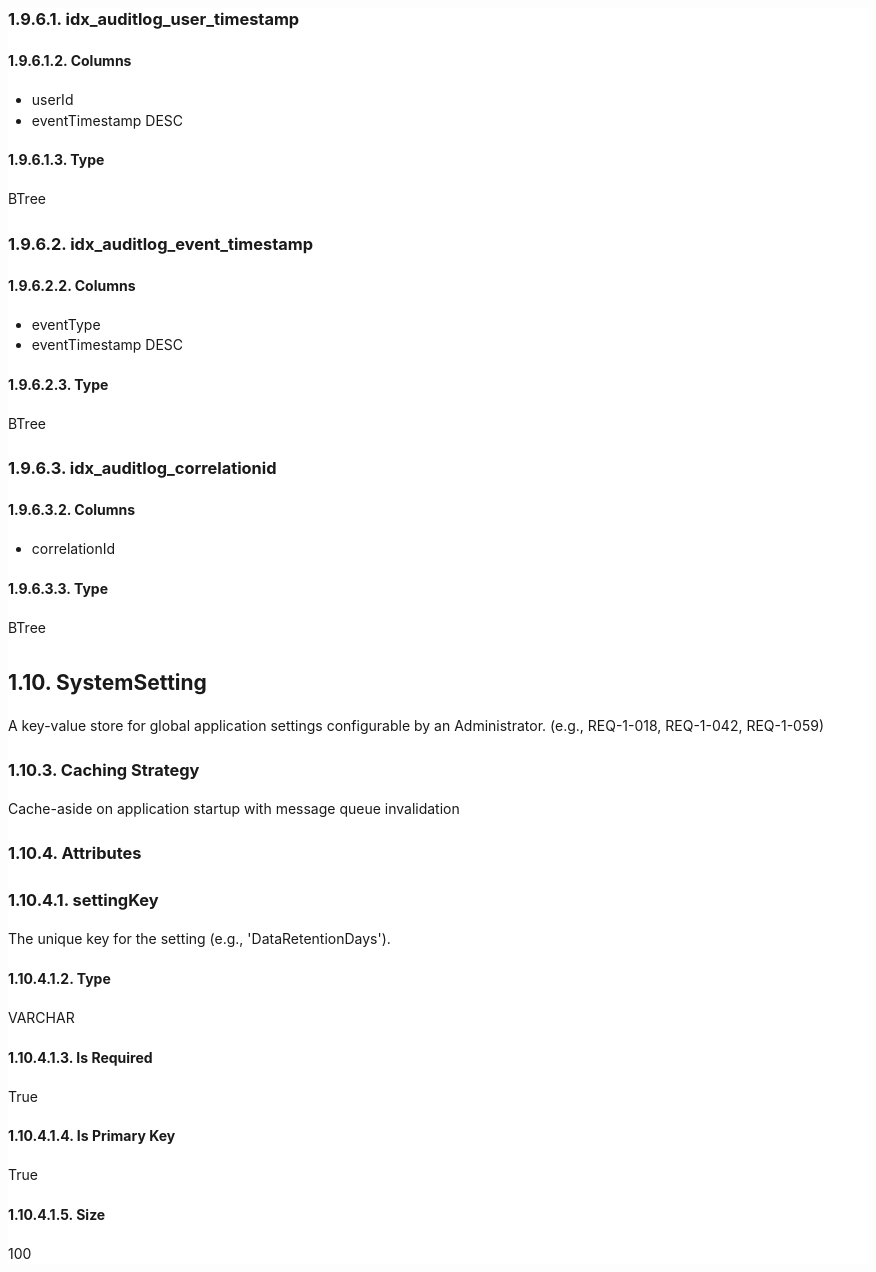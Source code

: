 ### 1.9.6.1. idx_auditlog_user_timestamp
#### 1.9.6.1.2. Columns

- userId
- eventTimestamp DESC

#### 1.9.6.1.3. Type
BTree

### 1.9.6.2. idx_auditlog_event_timestamp
#### 1.9.6.2.2. Columns

- eventType
- eventTimestamp DESC

#### 1.9.6.2.3. Type
BTree

### 1.9.6.3. idx_auditlog_correlationid
#### 1.9.6.3.2. Columns

- correlationId

#### 1.9.6.3.3. Type
BTree


## 1.10. SystemSetting
A key-value store for global application settings configurable by an Administrator. (e.g., REQ-1-018, REQ-1-042, REQ-1-059)

### 1.10.3. Caching Strategy
Cache-aside on application startup with message queue invalidation

### 1.10.4. Attributes

### 1.10.4.1. settingKey
The unique key for the setting (e.g., 'DataRetentionDays').

#### 1.10.4.1.2. Type
VARCHAR

#### 1.10.4.1.3. Is Required
True

#### 1.10.4.1.4. Is Primary Key
True

#### 1.10.4.1.5. Size
100
